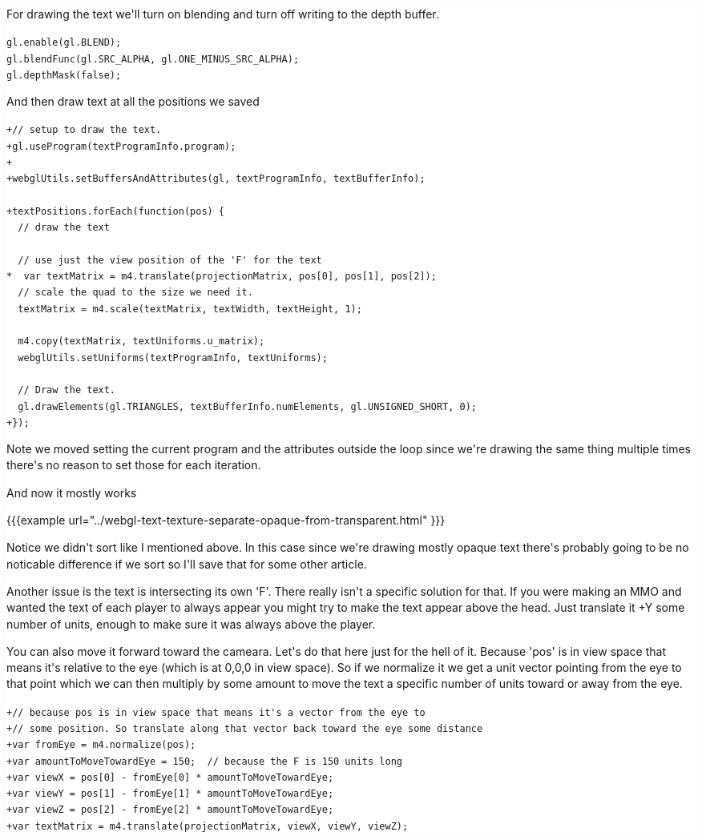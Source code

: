 For drawing the text we'll turn on blending and turn off writing to the depth buffer.

    gl.enable(gl.BLEND);
    gl.blendFunc(gl.SRC_ALPHA, gl.ONE_MINUS_SRC_ALPHA);
    gl.depthMask(false);

And then draw text at all the positions we saved

    +// setup to draw the text.
    +gl.useProgram(textProgramInfo.program);
    +
    +webglUtils.setBuffersAndAttributes(gl, textProgramInfo, textBufferInfo);

    +textPositions.forEach(function(pos) {
      // draw the text

      // use just the view position of the 'F' for the text
    *  var textMatrix = m4.translate(projectionMatrix, pos[0], pos[1], pos[2]);
      // scale the quad to the size we need it.
      textMatrix = m4.scale(textMatrix, textWidth, textHeight, 1);

      m4.copy(textMatrix, textUniforms.u_matrix);
      webglUtils.setUniforms(textProgramInfo, textUniforms);

      // Draw the text.
      gl.drawElements(gl.TRIANGLES, textBufferInfo.numElements, gl.UNSIGNED_SHORT, 0);
    +});

Note we moved setting the current program and the attributes outside the
loop since we're drawing the same thing multiple times there's no reason
to set those for each iteration.

And now it mostly works

{{{example url="../webgl-text-texture-separate-opaque-from-transparent.html" }}}

Notice we didn't sort like I mentioned above.  In this case since we're
drawing mostly opaque text there's probably going to be no noticable
difference if we sort so I'll save that for some other article.

Another issue is the text is intersecting its own 'F'.  There really isn't
a specific solution for that.  If you were making an MMO and wanted the
text of each player to always appear you might try to make the text appear
above the head.  Just translate it +Y some number of units, enough to make
sure it was always above the player.

You can also move it forward toward the cameara.  Let's do that here just
for the hell of it.  Because 'pos' is in view space that means it's
relative to the eye (which is at 0,0,0 in view space).  So if we normalize
it we get a unit vector pointing from the eye to that point which we can
then multiply by some amount to move the text a specific number of units
toward or away from the eye.

    +// because pos is in view space that means it's a vector from the eye to
    +// some position. So translate along that vector back toward the eye some distance
    +var fromEye = m4.normalize(pos);
    +var amountToMoveTowardEye = 150;  // because the F is 150 units long
    +var viewX = pos[0] - fromEye[0] * amountToMoveTowardEye;
    +var viewY = pos[1] - fromEye[1] * amountToMoveTowardEye;
    +var viewZ = pos[2] - fromEye[2] * amountToMoveTowardEye;
    +var textMatrix = m4.translate(projectionMatrix, viewX, viewY, viewZ);

